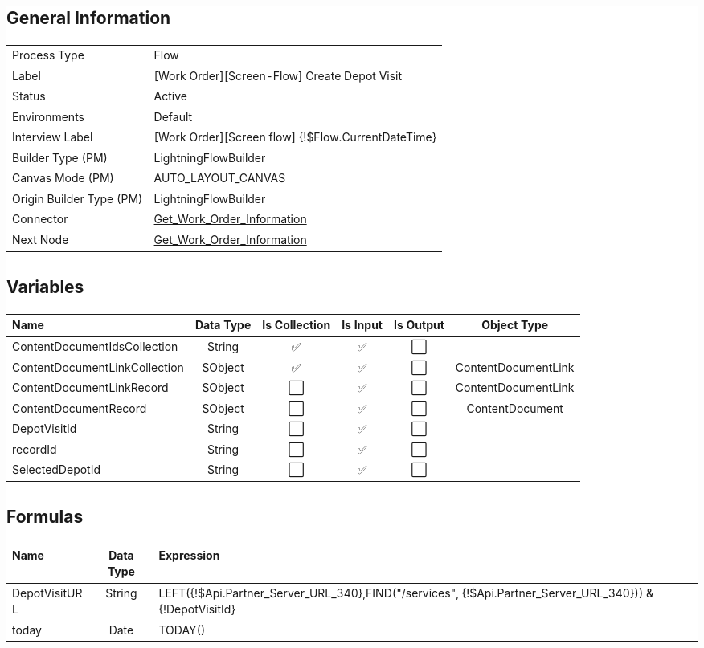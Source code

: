 ```mermaid

```

## General Information

|||
|:---|:---|
|Process Type| Flow|
|Label|[Work Order][Screen-Flow] Create Depot Visit|
|Status|Active|
|Environments|Default|
|Interview Label|[Work Order][Screen flow] {!$Flow.CurrentDateTime}|
| Builder Type (PM)|LightningFlowBuilder|
| Canvas Mode (PM)|AUTO_LAYOUT_CANVAS|
| Origin Builder Type (PM)|LightningFlowBuilder|
|Connector|[Get_Work_Order_Information](#get_work_order_information)|
|Next Node|[Get_Work_Order_Information](#get_work_order_information)|


## Variables

|Name|Data Type|Is Collection|Is Input|Is Output|Object Type|
|:-- |:--:|:--:|:--:|:--:|:--: |
|ContentDocumentIdsCollection|String|✅|✅|⬜||
|ContentDocumentLinkCollection|SObject|✅|✅|⬜|ContentDocumentLink|
|ContentDocumentLinkRecord|SObject|⬜|✅|⬜|ContentDocumentLink|
|ContentDocumentRecord|SObject|⬜|✅|⬜|ContentDocument|
|DepotVisitId|String|⬜|✅|⬜||
|recordId|String|⬜|✅|⬜||
|SelectedDepotId|String|⬜|✅|⬜||


## Formulas

|Name|Data Type|Expression|
|:-- |:--:|:--  |
|DepotVisitURL|String|LEFT({!$Api.Partner_Server_URL_340},FIND("/services", {!$Api.Partner_Server_URL_340})) & {!DepotVisitId}|
|today|Date|TODAY()|
